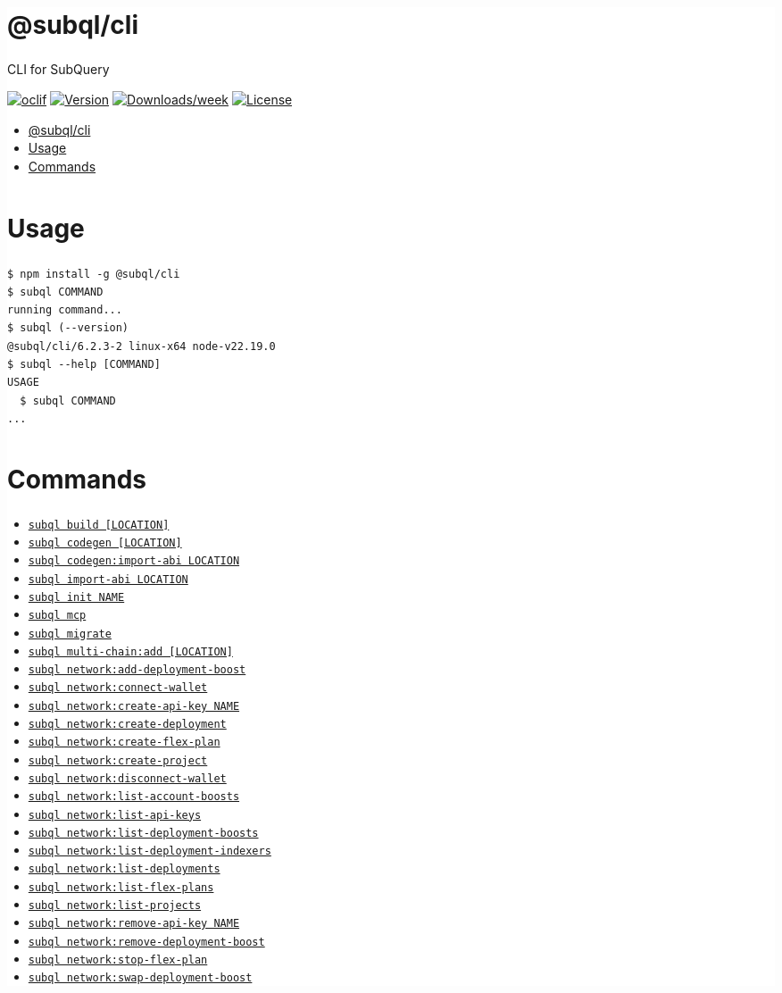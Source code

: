 # @subql/cli

CLI for SubQuery

[![oclif](https://img.shields.io/badge/cli-oclif-brightgreen.svg)](https://oclif.io)
[![Version](https://img.shields.io/npm/v/@subql/cli.svg)](https://npmjs.org/package/@subql/cli)
[![Downloads/week](https://img.shields.io/npm/dw/@subql/cli.svg)](https://npmjs.org/package/@subql/cli)
[![License](https://img.shields.io/npm/l/@subql/cli.svg)](https://github.com/subquery/subql/blob/main/packages/cli/LICENSE)



- [@subql/cli](#subqlcli)
- [Usage](#usage)
- [Commands](#commands)


# Usage



```sh-session
$ npm install -g @subql/cli
$ subql COMMAND
running command...
$ subql (--version)
@subql/cli/6.2.3-2 linux-x64 node-v22.19.0
$ subql --help [COMMAND]
USAGE
  $ subql COMMAND
...
```



# Commands



- [`subql build [LOCATION]`](#subql-build-location)
- [`subql codegen [LOCATION]`](#subql-codegen-location)
- [`subql codegen:import-abi LOCATION`](#subql-codegenimport-abi-location)
- [`subql import-abi LOCATION`](#subql-import-abi-location)
- [`subql init NAME`](#subql-init-name)
- [`subql mcp`](#subql-mcp)
- [`subql migrate`](#subql-migrate)
- [`subql multi-chain:add [LOCATION]`](#subql-multi-chainadd-location)
- [`subql network:add-deployment-boost`](#subql-networkadd-deployment-boost)
- [`subql network:connect-wallet`](#subql-networkconnect-wallet)
- [`subql network:create-api-key NAME`](#subql-networkcreate-api-key-name)
- [`subql network:create-deployment`](#subql-networkcreate-deployment)
- [`subql network:create-flex-plan`](#subql-networkcreate-flex-plan)
- [`subql network:create-project`](#subql-networkcreate-project)
- [`subql network:disconnect-wallet`](#subql-networkdisconnect-wallet)
- [`subql network:list-account-boosts`](#subql-networklist-account-boosts)
- [`subql network:list-api-keys`](#subql-networklist-api-keys)
- [`subql network:list-deployment-boosts`](#subql-networklist-deployment-boosts)
- [`subql network:list-deployment-indexers`](#subql-networklist-deployment-indexers)
- [`subql network:list-deployments`](#subql-networklist-deployments)
- [`subql network:list-flex-plans`](#subql-networklist-flex-plans)
- [`subql network:list-projects`](#subql-networklist-projects)
- [`subql network:remove-api-key NAME`](#subql-networkremove-api-key-name)
- [`subql network:remove-deployment-boost`](#subql-networkremove-deployment-boost)
- [`subql network:stop-flex-plan`](#subql-networkstop-flex-plan)
- [`subql network:swap-deployment-boost`](#subql-networkswap-deployment-boost)
